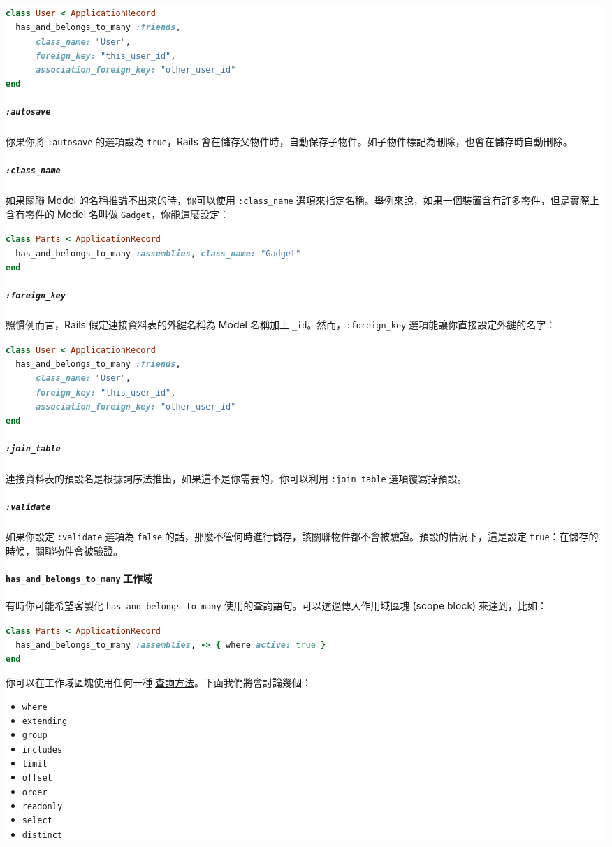 ```ruby
class User < ApplicationRecord
  has_and_belongs_to_many :friends,
      class_name: "User",
      foreign_key: "this_user_id",
      association_foreign_key: "other_user_id"
end
```

##### `:autosave`

你果你將 `:autosave` 的選項設為 `true`，Rails 會在儲存父物件時，自動保存子物件。如子物件標記為刪除，也會在儲存時自動刪除。

##### `:class_name`

如果關聯 Model 的名稱推論不出來的時，你可以使用 `:class_name` 選項來指定名稱。舉例來說，如果一個裝置含有許多零件，但是實際上含有零件的 Model 名叫做 `Gadget`，你能這麼設定：

```ruby
class Parts < ApplicationRecord
  has_and_belongs_to_many :assemblies, class_name: "Gadget"
end
```

##### `:foreign_key`

照慣例而言，Rails 假定連接資料表的外鍵名稱為 Model 名稱加上 `_id`。然而，`:foreign_key` 選項能讓你直接設定外鍵的名字：


```ruby
class User < ApplicationRecord
  has_and_belongs_to_many :friends,
      class_name: "User",
      foreign_key: "this_user_id",
      association_foreign_key: "other_user_id"
end
```

##### `:join_table`

連接資料表的預設名是根據詞序法推出，如果這不是你需要的，你可以利用 `:join_table` 選項覆寫掉預設。

##### `:validate`

如果你設定 `:validate` 選項為 `false` 的話，那麼不管何時進行儲存，該關聯物件都不會被驗證。預設的情況下，這是設定 `true`：在儲存的時候，關聯物件會被驗證。

#### `has_and_belongs_to_many` 工作域

有時你可能希望客製化 `has_and_belongs_to_many` 使用的查詢語句。可以透過傳入作用域區塊 (scope block) 來達到，比如：

```ruby
class Parts < ApplicationRecord
  has_and_belongs_to_many :assemblies, -> { where active: true }
end
```

你可以在工作域區塊使用任何一種 [查詢方法](active_record_querying.html)。下面我們將會討論幾個：

* `where`
* `extending`
* `group`
* `includes`
* `limit`
* `offset`
* `order`
* `readonly`
* `select`
* `distinct`
